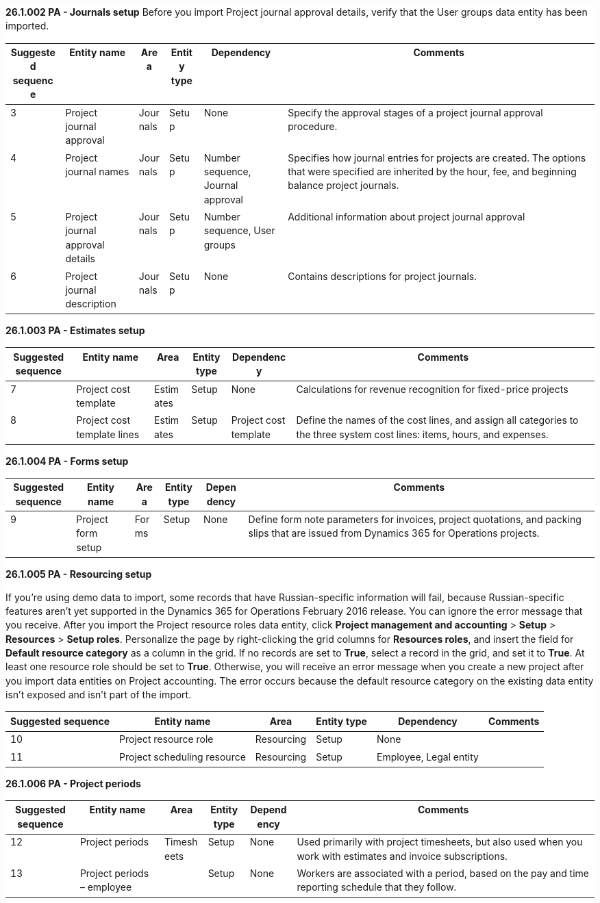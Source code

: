 **26.1.002 PA - Journals setup**
Before you import Project journal approval details, verify that the User groups data entity has been imported.

| Suggested sequence | Entity name                      | Area     | Entity type | Dependency                        | Comments                                                                                                                                                        |
|--------------------|----------------------------------|----------|-------------|-----------------------------------|-----------------------------------------------------------------------------------------------------------------------------------------------------------------|
| 3                  | Project journal approval         | Journals | Setup       | None                              | Specify the approval stages of a project journal approval procedure.                                                                                            |
| 4                  | Project journal names            | Journals | Setup       | Number sequence, Journal approval | Specifies how journal entries for projects are created. The options that were specified are inherited by the hour, fee, and beginning balance project journals. |
| 5                  | Project journal approval details | Journals | Setup       | Number sequence, User groups      | Additional information about project journal approval                                                                                                           |
| 6                  | Project journal description      | Journals | Setup       | None                              | Contains descriptions for project journals.                                                                                                                     |

**26.1.003 PA - Estimates setup**

| Suggested sequence | Entity name                 | Area      | Entity type | Dependency            | Comments                                                                                                                  |
|--------------------|-----------------------------|-----------|-------------|-----------------------|---------------------------------------------------------------------------------------------------------------------------|
| 7                  | Project cost template       | Estimates | Setup       | None                  | Calculations for revenue recognition for fixed-price projects                                                             |
| 8                  | Project cost template lines | Estimates | Setup       | Project cost template | Define the names of the cost lines, and assign all categories to the three system cost lines: items, hours, and expenses. |

**26.1.004 PA - Forms setup**

| Suggested sequence | Entity name        | Area  | Entity type | Dependency | Comments                                                                                                                                   |
|--------------------|--------------------|-------|-------------|------------|--------------------------------------------------------------------------------------------------------------------------------------------|
| 9                  | Project form setup | Forms | Setup       | None       | Define form note parameters for invoices, project quotations, and packing slips that are issued from Dynamics 365 for Operations projects. |

**26.1.005 PA - Resourcing setup**

If you’re using demo data to import, some records that have Russian-specific information will fail, because Russian-specific features aren’t yet supported in the Dynamics 365 for Operations February 2016 release. You can ignore the error message that you receive. After you import the Project resource roles data entity, click **Project management and accounting** &gt; **Setup** &gt; **Resources** &gt; **Setup roles**. Personalize the page by right-clicking the grid columns for **Resources roles**, and insert the field for **Default resource category** as a column in the grid. If no records are set to **True**, select a record in the grid, and set it to **True**. At least one resource role should be set to **True**. Otherwise, you will receive an error message when you create a new project after you import data entities on Project accounting. The error occurs because the default resource category on the existing data entity isn’t exposed and isn’t part of the import.

| Suggested sequence | Entity name                 | Area       | Entity type | Dependency             | Comments |
|--------------------|-----------------------------|------------|-------------|------------------------|----------|
| 10                 | Project resource role       | Resourcing | Setup       | None                   |          |
| 11                 | Project scheduling resource | Resourcing | Setup       | Employee, Legal entity |          |

**26.1.006 PA - Project periods**

| Suggested sequence | Entity name                | Area       | Entity type | Dependency | Comments                                                                                                      |
|--------------------|----------------------------|------------|-------------|------------|---------------------------------------------------------------------------------------------------------------|
| 12                 | Project periods            | Timesheets | Setup       | None       | Used primarily with project timesheets, but also used when you work with estimates and invoice subscriptions. |
| 13                 | Project periods – employee |            | Setup       | None       | Workers are associated with a period, based on the pay and time reporting schedule that they follow.          |

